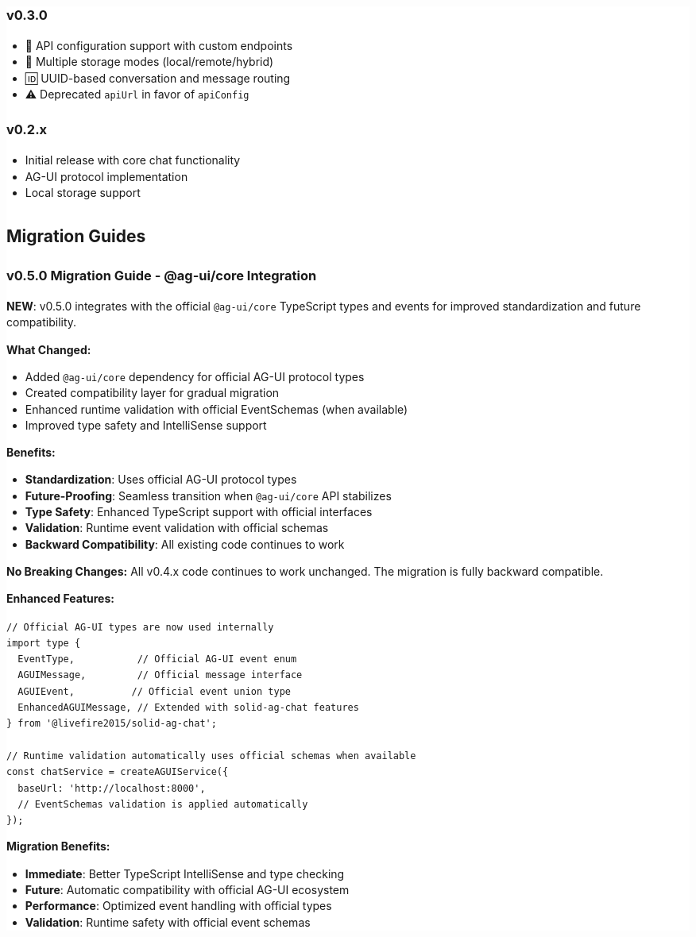 ### v0.3.0
- 🔌 API configuration support with custom endpoints
- 💾 Multiple storage modes (local/remote/hybrid)
- 🆔 UUID-based conversation and message routing
- ⚠️ Deprecated `apiUrl` in favor of `apiConfig`

### v0.2.x
- Initial release with core chat functionality
- AG-UI protocol implementation
- Local storage support

## Migration Guides

### v0.5.0 Migration Guide - @ag-ui/core Integration

**NEW**: v0.5.0 integrates with the official `@ag-ui/core` TypeScript types and events for improved standardization and future compatibility.

**What Changed:**
- Added `@ag-ui/core` dependency for official AG-UI protocol types
- Created compatibility layer for gradual migration
- Enhanced runtime validation with official EventSchemas (when available)
- Improved type safety and IntelliSense support

**Benefits:**
- **Standardization**: Uses official AG-UI protocol types
- **Future-Proofing**: Seamless transition when `@ag-ui/core` API stabilizes
- **Type Safety**: Enhanced TypeScript support with official interfaces
- **Validation**: Runtime event validation with official schemas
- **Backward Compatibility**: All existing code continues to work

**No Breaking Changes:**
All v0.4.x code continues to work unchanged. The migration is fully backward compatible.

**Enhanced Features:**
```tsx
// Official AG-UI types are now used internally
import type {
  EventType,           // Official AG-UI event enum
  AGUIMessage,         // Official message interface
  AGUIEvent,          // Official event union type
  EnhancedAGUIMessage, // Extended with solid-ag-chat features
} from '@livefire2015/solid-ag-chat';

// Runtime validation automatically uses official schemas when available
const chatService = createAGUIService({
  baseUrl: 'http://localhost:8000',
  // EventSchemas validation is applied automatically
});
```

**Migration Benefits:**
- **Immediate**: Better TypeScript IntelliSense and type checking
- **Future**: Automatic compatibility with official AG-UI ecosystem
- **Performance**: Optimized event handling with official types
- **Validation**: Runtime safety with official event schemas
